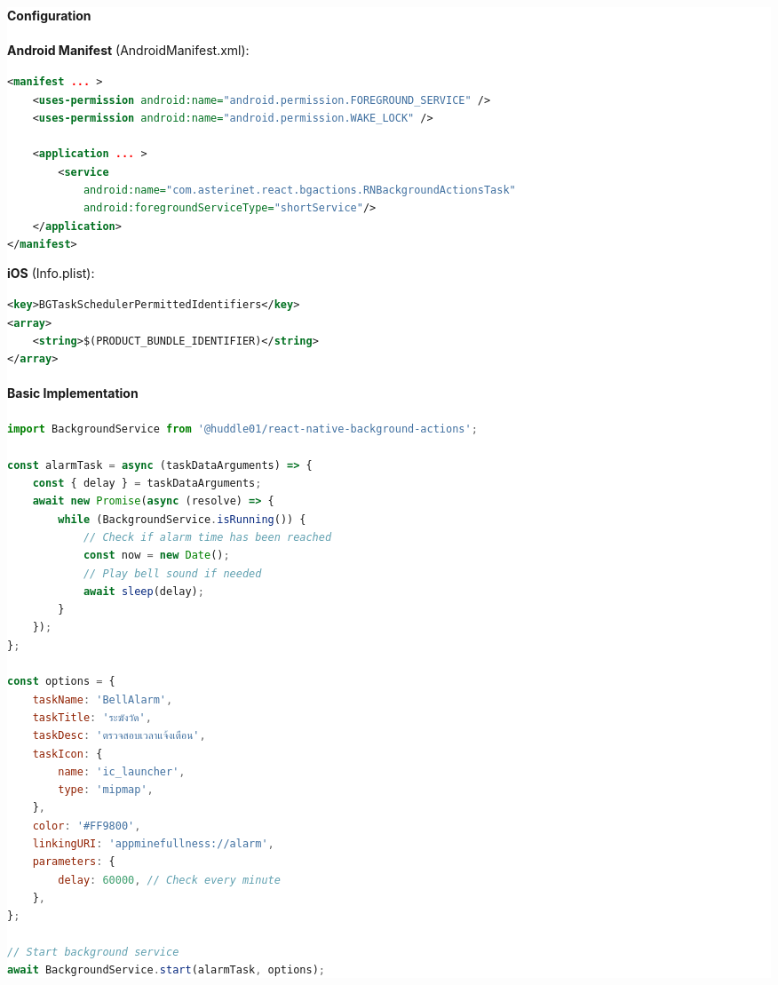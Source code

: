 #### Configuration

**Android Manifest** (AndroidManifest.xml):
```xml
<manifest ... >
    <uses-permission android:name="android.permission.FOREGROUND_SERVICE" />
    <uses-permission android:name="android.permission.WAKE_LOCK" />

    <application ... >
        <service
            android:name="com.asterinet.react.bgactions.RNBackgroundActionsTask"
            android:foregroundServiceType="shortService"/>
    </application>
</manifest>
```

**iOS** (Info.plist):
```xml
<key>BGTaskSchedulerPermittedIdentifiers</key>
<array>
    <string>$(PRODUCT_BUNDLE_IDENTIFIER)</string>
</array>
```

#### Basic Implementation
```javascript
import BackgroundService from '@huddle01/react-native-background-actions';

const alarmTask = async (taskDataArguments) => {
    const { delay } = taskDataArguments;
    await new Promise(async (resolve) => {
        while (BackgroundService.isRunning()) {
            // Check if alarm time has been reached
            const now = new Date();
            // Play bell sound if needed
            await sleep(delay);
        }
    });
};

const options = {
    taskName: 'BellAlarm',
    taskTitle: 'ระฆังวัด',
    taskDesc: 'ตรวจสอบเวลาแจ้งเตือน',
    taskIcon: {
        name: 'ic_launcher',
        type: 'mipmap',
    },
    color: '#FF9800',
    linkingURI: 'appminefullness://alarm',
    parameters: {
        delay: 60000, // Check every minute
    },
};

// Start background service
await BackgroundService.start(alarmTask, options);
```
